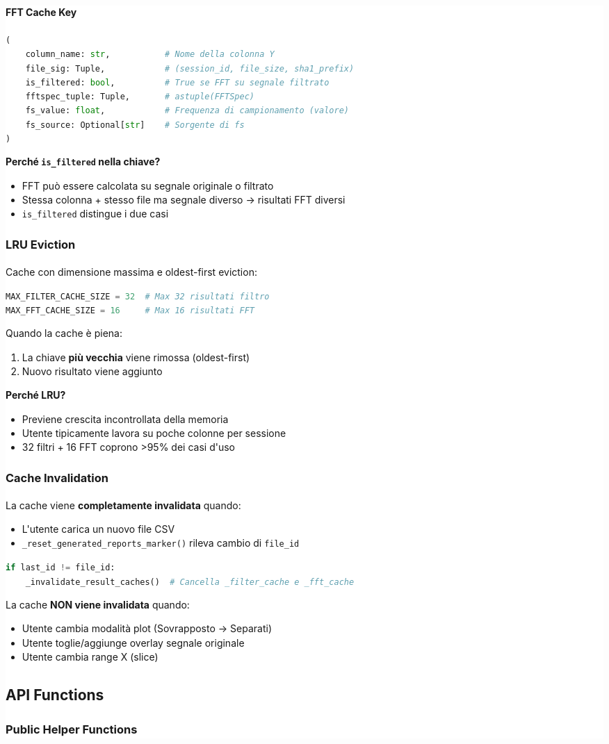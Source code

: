 #### FFT Cache Key
```python
(
    column_name: str,           # Nome della colonna Y
    file_sig: Tuple,            # (session_id, file_size, sha1_prefix)
    is_filtered: bool,          # True se FFT su segnale filtrato
    fftspec_tuple: Tuple,       # astuple(FFTSpec)
    fs_value: float,            # Frequenza di campionamento (valore)
    fs_source: Optional[str]    # Sorgente di fs
)

```

**Perché `is_filtered` nella chiave?**
- FFT può essere calcolata su segnale originale o filtrato
- Stessa colonna + stesso file ma segnale diverso → risultati FFT diversi
- `is_filtered` distingue i due casi

### LRU Eviction

Cache con dimensione massima e oldest-first eviction:
```python
MAX_FILTER_CACHE_SIZE = 32  # Max 32 risultati filtro
MAX_FFT_CACHE_SIZE = 16     # Max 16 risultati FFT
```

Quando la cache è piena:
1. La chiave **più vecchia** viene rimossa (oldest-first)
2. Nuovo risultato viene aggiunto

**Perché LRU?**
- Previene crescita incontrollata della memoria
- Utente tipicamente lavora su poche colonne per sessione
- 32 filtri + 16 FFT coprono >95% dei casi d'uso

### Cache Invalidation

La cache viene **completamente invalidata** quando:
- L'utente carica un nuovo file CSV
- `_reset_generated_reports_marker()` rileva cambio di `file_id`

```python
if last_id != file_id:
    _invalidate_result_caches()  # Cancella _filter_cache e _fft_cache
```

La cache **NON viene invalidata** quando:
- Utente cambia modalità plot (Sovrapposto → Separati)
- Utente toglie/aggiunge overlay segnale originale
- Utente cambia range X (slice)

## API Functions

### Public Helper Functions
